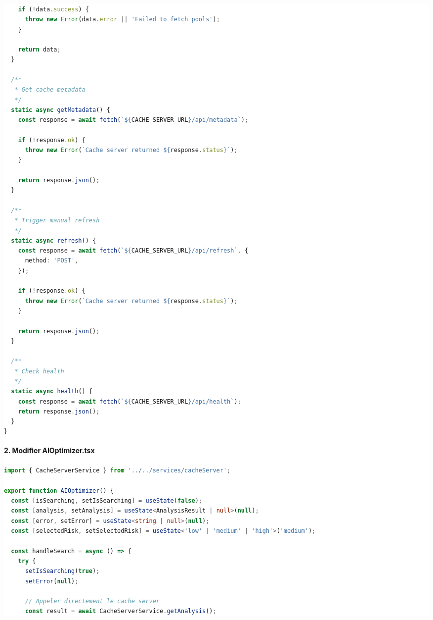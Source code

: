 ```typescript
    if (!data.success) {
      throw new Error(data.error || 'Failed to fetch pools');
    }

    return data;
  }

  /**
   * Get cache metadata
   */
  static async getMetadata() {
    const response = await fetch(`${CACHE_SERVER_URL}/api/metadata`);

    if (!response.ok) {
      throw new Error(`Cache server returned ${response.status}`);
    }

    return response.json();
  }

  /**
   * Trigger manual refresh
   */
  static async refresh() {
    const response = await fetch(`${CACHE_SERVER_URL}/api/refresh`, {
      method: 'POST',
    });

    if (!response.ok) {
      throw new Error(`Cache server returned ${response.status}`);
    }

    return response.json();
  }

  /**
   * Check health
   */
  static async health() {
    const response = await fetch(`${CACHE_SERVER_URL}/api/health`);
    return response.json();
  }
}
```

#### 2. Modifier AIOptimizer.tsx

```typescript
import { CacheServerService } from '../../services/cacheServer';

export function AIOptimizer() {
  const [isSearching, setIsSearching] = useState(false);
  const [analysis, setAnalysis] = useState<AnalysisResult | null>(null);
  const [error, setError] = useState<string | null>(null);
  const [selectedRisk, setSelectedRisk] = useState<'low' | 'medium' | 'high'>('medium');

  const handleSearch = async () => {
    try {
      setIsSearching(true);
      setError(null);

      // Appeler directement le cache server
      const result = await CacheServerService.getAnalysis();

```